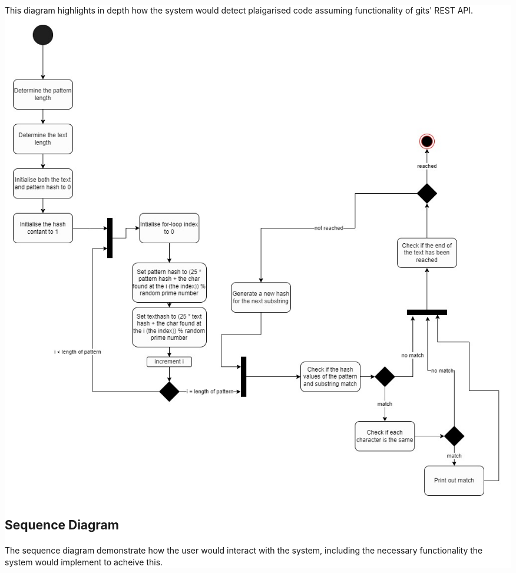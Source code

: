 This diagram highlights in depth how the system would detect plaigarised code assuming functionality of gits' REST API.


<img src="assets/RabinKarpActivityDiagram.jpg" height="800" width="900">


## Sequence Diagram

The sequence diagram demonstrate how the user would interact with the system, including the necessary functionality the system would implement to acheive this.
